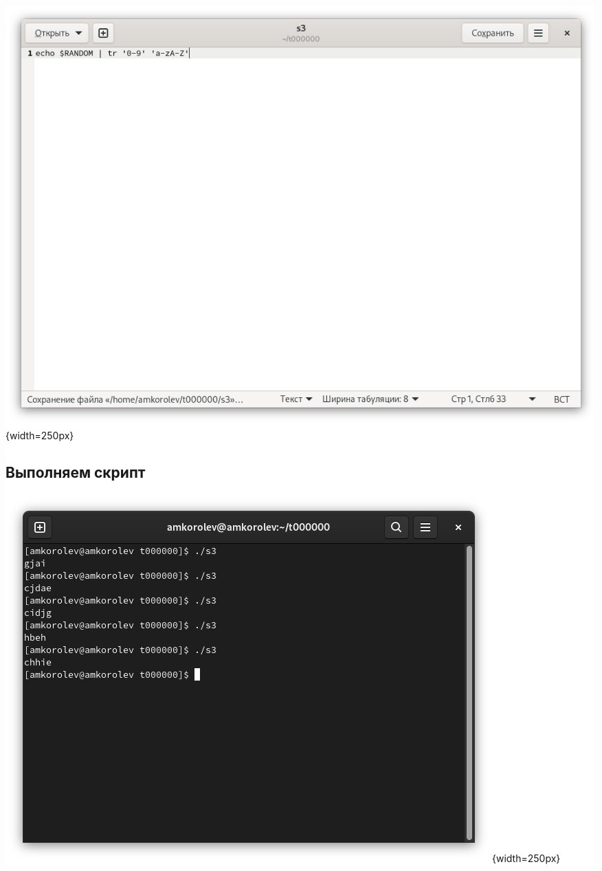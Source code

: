 ![Пишем скрипт](img/5.png){width=250px}

## Выполняем скрипт 
![Выполняем скрипт](img/6.png){width=250px}
